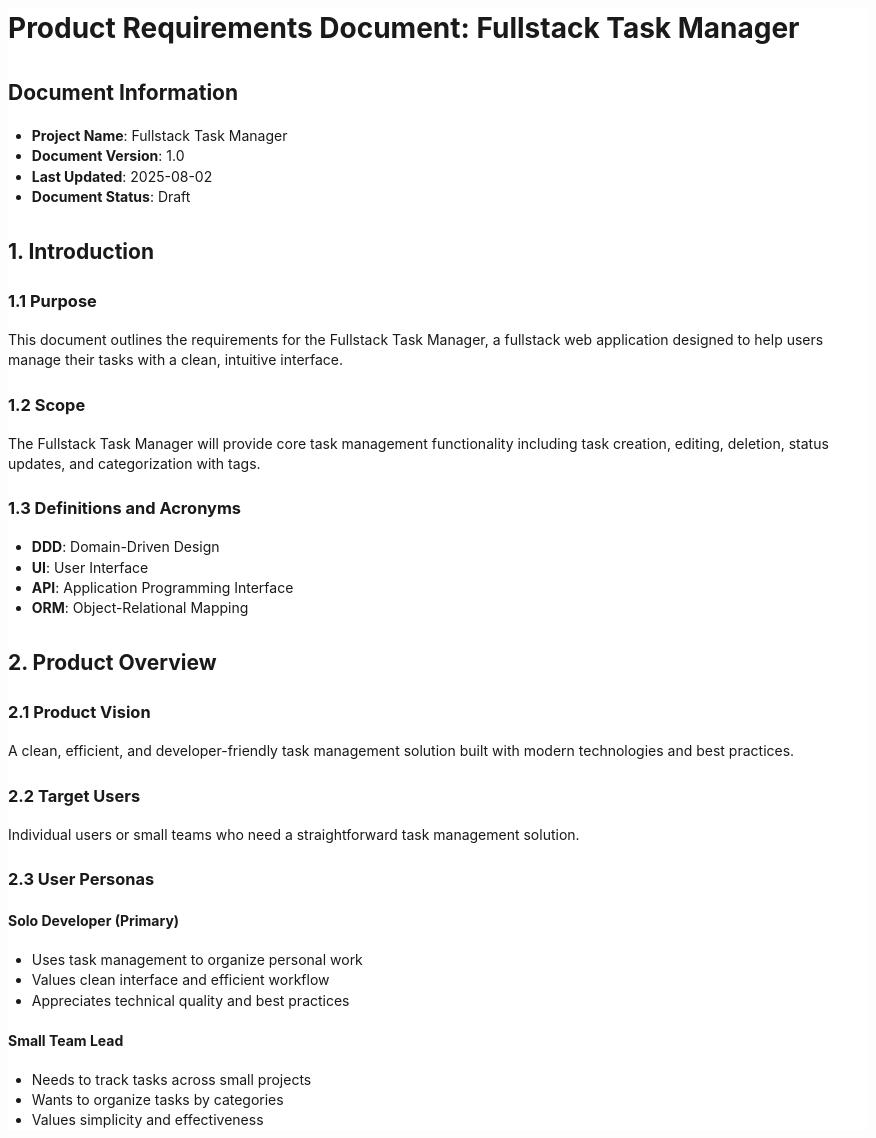 # Product Requirements Document: Fullstack Task Manager

## Document Information

- **Project Name**: Fullstack Task Manager
- **Document Version**: 1.0
- **Last Updated**: 2025-08-02
- **Document Status**: Draft

## 1. Introduction

### 1.1 Purpose

This document outlines the requirements for the Fullstack Task Manager, a fullstack web application
designed to help users manage their tasks with a clean, intuitive interface.

### 1.2 Scope

The Fullstack Task Manager will provide core task management functionality including task creation,
editing, deletion, status updates, and categorization with tags.

### 1.3 Definitions and Acronyms

- **DDD**: Domain-Driven Design
- **UI**: User Interface
- **API**: Application Programming Interface
- **ORM**: Object-Relational Mapping

## 2. Product Overview

### 2.1 Product Vision

A clean, efficient, and developer-friendly task management solution built with modern technologies
and best practices.

### 2.2 Target Users

Individual users or small teams who need a straightforward task management solution.

### 2.3 User Personas

#### Solo Developer (Primary)

- Uses task management to organize personal work
- Values clean interface and efficient workflow
- Appreciates technical quality and best practices

#### Small Team Lead

- Needs to track tasks across small projects
- Wants to organize tasks by categories
- Values simplicity and effectiveness
